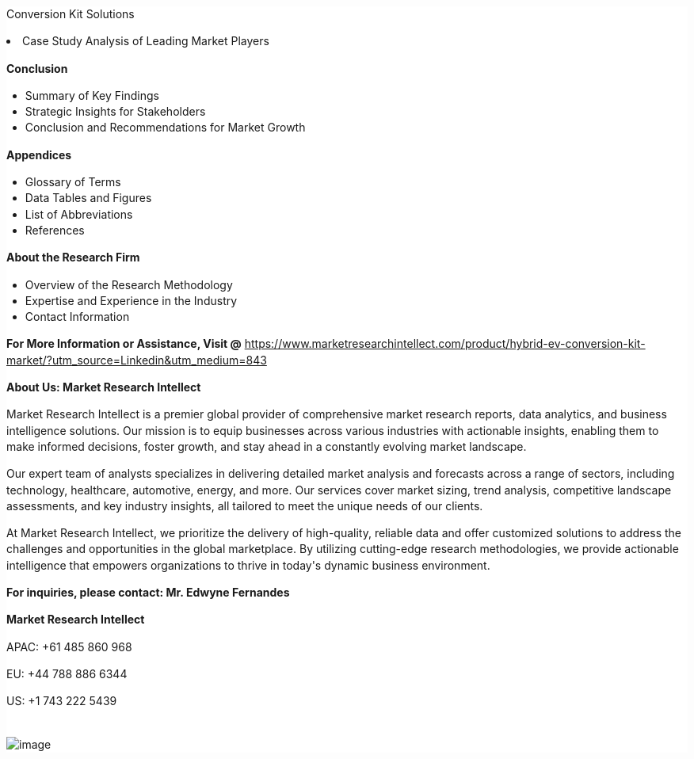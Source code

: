 Conversion Kit Solutions</li><li>Case Study Analysis of Leading Market Players</li></ul><p><strong>Conclusion</strong></p><ul><li>Summary of Key Findings</li><li>Strategic Insights for Stakeholders</li><li>Conclusion and Recommendations for Market Growth</li></ul><p><strong>Appendices</strong></p><ul><li>Glossary of Terms</li><li>Data Tables and Figures</li><li>List of Abbreviations</li><li>References</li></ul><p><strong>About the Research Firm</strong></p><ul><li>Overview of the Research Methodology</li><li>Expertise and Experience in the Industry</li><li>Contact Information</li></ul></div><div class="article-main__content" data-test-id="publishing-text-block"><p><span class="font-[700]"><strong>For More Information or Assistance, Visit @</strong>&nbsp;<a href="https://www.marketresearchintellect.com/product/hybrid-ev-conversion-kit-market/?utm_source=Linkedin&utm_medium=843">https://www.marketresearchintellect.com/product/hybrid-ev-conversion-kit-market/?utm_source=Linkedin&utm_medium=843</a></span></p><p><strong>About Us: Market Research Intellect</strong></p><p>Market Research Intellect is a premier global provider of comprehensive market research reports, data analytics, and business intelligence solutions. Our mission is to equip businesses across various industries with actionable insights, enabling them to make informed decisions, foster growth, and stay ahead in a constantly evolving market landscape.</p><p>Our expert team of analysts specializes in delivering detailed market analysis and forecasts across a range of sectors, including technology, healthcare, automotive, energy, and more. Our services cover market sizing, trend analysis, competitive landscape assessments, and key industry insights, all tailored to meet the unique needs of our clients.</p><p>At Market Research Intellect, we prioritize the delivery of high-quality, reliable data and offer customized solutions to address the challenges and opportunities in the global marketplace. By utilizing cutting-edge research methodologies, we provide actionable intelligence that empowers organizations to thrive in today's dynamic business environment.</p><p><strong>For inquiries, please contact: Mr. Edwyne Fernandes</strong></p><p><strong>Market Research Intellect</strong></p><p>APAC: +61 485 860 968</p><p>EU: +44 788 886 6344</p><p>US: +1 743 222 5439</p></div><div class="article-main__content" data-test-id="publishing-text-block">&nbsp;</div>
![image](https://github.com/user-attachments/assets/916bfc87-5f5a-4e27-b393-fc4b2bba16ea)
